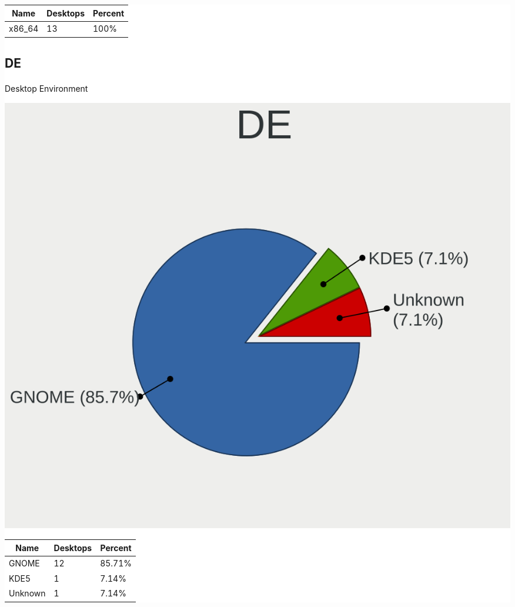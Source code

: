 
| Name   | Desktops | Percent |
|--------|----------|---------|
| x86_64 | 13       | 100%    |

DE
--

Desktop Environment

![DE](./images/pie_chart/os_de.svg)


| Name    | Desktops | Percent |
|---------|----------|---------|
| GNOME   | 12       | 85.71%  |
| KDE5    | 1        | 7.14%   |
| Unknown | 1        | 7.14%   |

